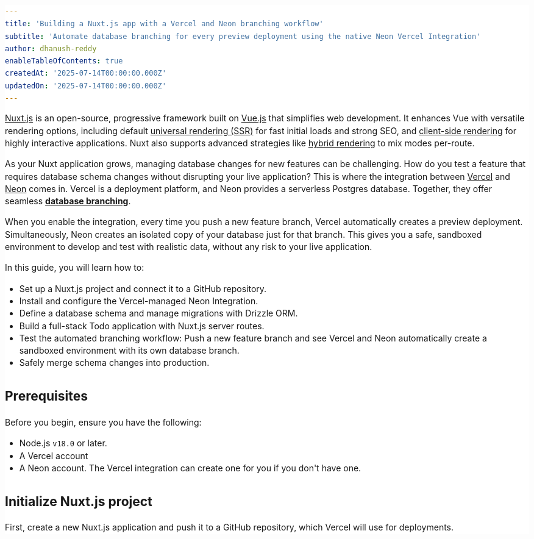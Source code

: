 ```yaml
---
title: 'Building a Nuxt.js app with a Vercel and Neon branching workflow'
subtitle: 'Automate database branching for every preview deployment using the native Neon Vercel Integration'
author: dhanush-reddy
enableTableOfContents: true
createdAt: '2025-07-14T00:00:00.000Z'
updatedOn: '2025-07-14T00:00:00.000Z'
---
```


[Nuxt.js](https://nuxt.com) is an open-source, progressive framework built on [Vue.js](https://vuejs.org/) that simplifies web development. It enhances Vue with versatile rendering options, including default [universal rendering (SSR)](https://nuxt.com/docs/guide/concepts/rendering#universal-rendering) for fast initial loads and strong SEO, and [client-side rendering](https://nuxt.com/docs/guide/concepts/rendering#client-side-rendering) for highly interactive applications. Nuxt also supports advanced strategies like [hybrid rendering](https://nuxt.com/docs/guide/concepts/rendering#hybrid-rendering) to mix modes per-route.

As your Nuxt application grows, managing database changes for new features can be challenging. How do you test a feature that requires database schema changes without disrupting your live application? This is where the integration between [Vercel](https://vercel.com) and [Neon](https://neon.com) comes in. Vercel is a deployment platform, and Neon provides a serverless Postgres database. Together, they offer seamless [**database branching**](/flow).

When you enable the integration, every time you push a new feature branch, Vercel automatically creates a preview deployment. Simultaneously, Neon creates an isolated copy of your database just for that branch. This gives you a safe, sandboxed environment to develop and test with realistic data, without any risk to your live application.

In this guide, you will learn how to:

- Set up a Nuxt.js project and connect it to a GitHub repository.
- Install and configure the Vercel-managed Neon Integration.
- Define a database schema and manage migrations with Drizzle ORM.
- Build a full-stack Todo application with Nuxt.js server routes.
- Test the automated branching workflow: Push a new feature branch and see Vercel and Neon automatically create a sandboxed environment with its own database branch.
- Safely merge schema changes into production.

## Prerequisites

Before you begin, ensure you have the following:

- Node.js `v18.0` or later.
- A Vercel account
- A Neon account. The Vercel integration can create one for you if you don't have one.

<Steps>

## Initialize Nuxt.js project

First, create a new Nuxt.js application and push it to a GitHub repository, which Vercel will use for deployments.
